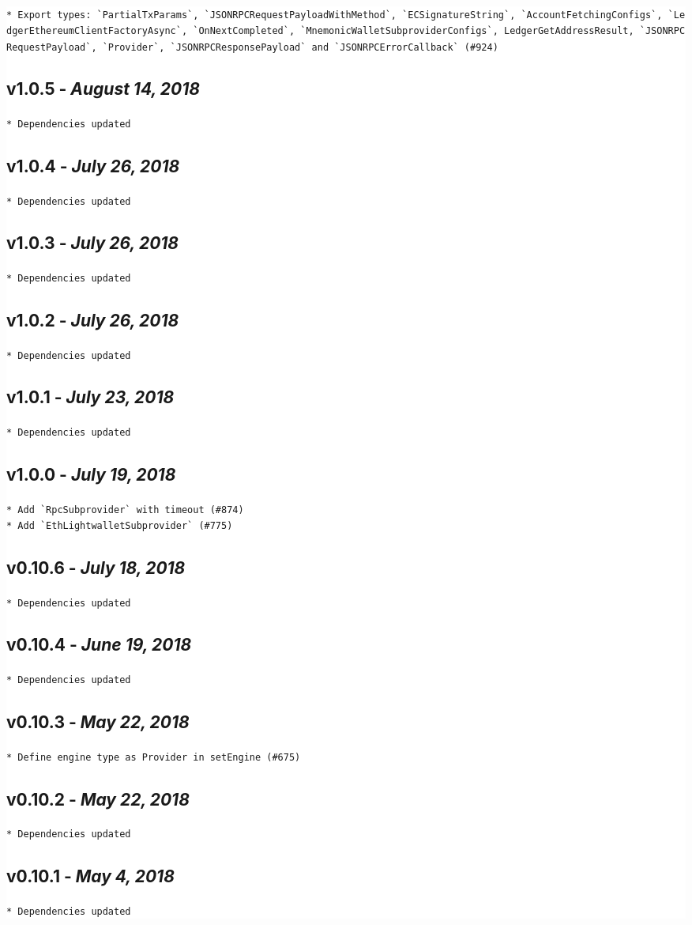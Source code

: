     * Export types: `PartialTxParams`, `JSONRPCRequestPayloadWithMethod`, `ECSignatureString`, `AccountFetchingConfigs`, `LedgerEthereumClientFactoryAsync`, `OnNextCompleted`, `MnemonicWalletSubproviderConfigs`, LedgerGetAddressResult, `JSONRPCRequestPayload`, `Provider`, `JSONRPCResponsePayload` and `JSONRPCErrorCallback` (#924)

## v1.0.5 - _August 14, 2018_

    * Dependencies updated

## v1.0.4 - _July 26, 2018_

    * Dependencies updated

## v1.0.3 - _July 26, 2018_

    * Dependencies updated

## v1.0.2 - _July 26, 2018_

    * Dependencies updated

## v1.0.1 - _July 23, 2018_

    * Dependencies updated

## v1.0.0 - _July 19, 2018_

    * Add `RpcSubprovider` with timeout (#874)
    * Add `EthLightwalletSubprovider` (#775)

## v0.10.6 - _July 18, 2018_

    * Dependencies updated

## v0.10.4 - _June 19, 2018_

    * Dependencies updated

## v0.10.3 - _May 22, 2018_

    * Define engine type as Provider in setEngine (#675)

## v0.10.2 - _May 22, 2018_

    * Dependencies updated

## v0.10.1 - _May 4, 2018_

    * Dependencies updated
